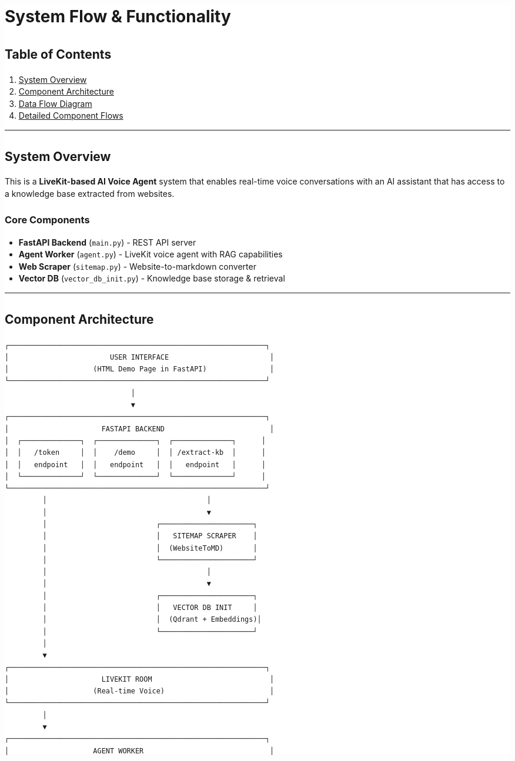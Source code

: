 #  System Flow & Functionality

## Table of Contents
1. [System Overview](#system-overview)
2. [Component Architecture](#component-architecture)
3. [Data Flow Diagram](#data-flow-diagram)
4. [Detailed Component Flows](#detailed-component-flows)

---

## System Overview

This is a **LiveKit-based AI Voice Agent** system that enables real-time voice conversations with an AI assistant that has access to a knowledge base extracted from websites.

### Core Components
- **FastAPI Backend** (`main.py`) - REST API server
- **Agent Worker** (`agent.py`) - LiveKit voice agent with RAG capabilities
- **Web Scraper** (`sitemap.py`) - Website-to-markdown converter
- **Vector DB** (`vector_db_init.py`) - Knowledge base storage & retrieval

---

## Component Architecture

```
┌─────────────────────────────────────────────────────────────┐
│                        USER INTERFACE                        │
│                    (HTML Demo Page in FastAPI)               │
└─────────────────────────────────────────────────────────────┘
                              │
                              ▼
┌─────────────────────────────────────────────────────────────┐
│                      FASTAPI BACKEND                         │
│  ┌──────────────┐  ┌──────────────┐  ┌──────────────┐      │
│  │   /token     │  │    /demo     │  │ /extract-kb  │      │
│  │   endpoint   │  │   endpoint   │  │   endpoint   │      │
│  └──────────────┘  └──────────────┘  └──────────────┘      │
└─────────────────────────────────────────────────────────────┘
         │                                      │
         │                                      ▼
         │                          ┌──────────────────────┐
         │                          │   SITEMAP SCRAPER    │
         │                          │  (WebsiteToMD)       │
         │                          └──────────────────────┘
         │                                      │
         │                                      ▼
         │                          ┌──────────────────────┐
         │                          │   VECTOR DB INIT     │
         │                          │  (Qdrant + Embeddings)│
         │                          └──────────────────────┘
         │
         ▼
┌─────────────────────────────────────────────────────────────┐
│                      LIVEKIT ROOM                            │
│                    (Real-time Voice)                         │
└─────────────────────────────────────────────────────────────┘
         │
         ▼
┌─────────────────────────────────────────────────────────────┐
│                    AGENT WORKER                              │
```